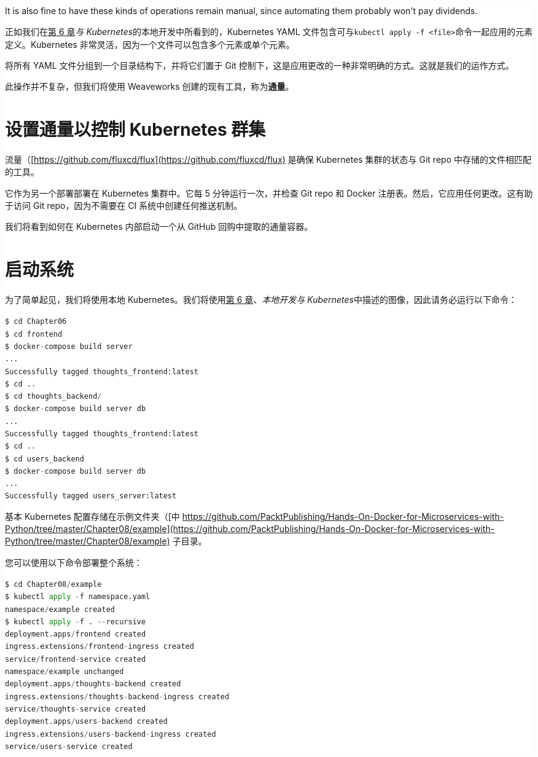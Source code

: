 It is also fine to have these kinds of operations remain manual, since automating them probably won't pay dividends.

正如我们在[第 6 章](06.html)*与 Kubernetes*的本地开发中所看到的，Kubernetes YAML 文件包含可与`kubectl apply -f <file>`命令一起应用的元素定义。Kubernetes 非常灵活，因为一个文件可以包含多个元素或单个元素。

将所有 YAML 文件分组到一个目录结构下，并将它们置于 Git 控制下，这是应用更改的一种非常明确的方式。这就是我们的运作方式。

此操作并不复杂，但我们将使用 Weaveworks 创建的现有工具，称为**通量**。

# 设置通量以控制 Kubernetes 群集

流量（[https://github.com/fluxcd/flux](https://github.com/fluxcd/flux) 是确保 Kubernetes 集群的状态与 Git repo 中存储的文件相匹配的工具。

它作为另一个部署部署在 Kubernetes 集群中。它每 5 分钟运行一次，并检查 Git repo 和 Docker 注册表。然后，它应用任何更改。这有助于访问 Git repo，因为不需要在 CI 系统中创建任何推送机制。

我们将看到如何在 Kubernetes 内部启动一个从 GitHub 回购中提取的通量容器。

# 启动系统

为了简单起见，我们将使用本地 Kubernetes。我们将使用[第 6 章](06.html)、*本地开发与 Kubernetes*中描述的图像，因此请务必运行以下命令：

```py
$ cd Chapter06
$ cd frontend
$ docker-compose build server
...
Successfully tagged thoughts_frontend:latest
$ cd ..
$ cd thoughts_backend/
$ docker-compose build server db
...
Successfully tagged thoughts_frontend:latest
$ cd ..
$ cd users_backend
$ docker-compose build server db
...
Successfully tagged users_server:latest
```

基本 Kubernetes 配置存储在示例文件夹（[中 https://github.com/PacktPublishing/Hands-On-Docker-for-Microservices-with-Python/tree/master/Chapter08/example](https://github.com/PacktPublishing/Hands-On-Docker-for-Microservices-with-Python/tree/master/Chapter08/example) 子目录。

您可以使用以下命令部署整个系统：

```py
$ cd Chapter08/example
$ kubectl apply -f namespace.yaml
namespace/example created
$ kubectl apply -f . --recursive
deployment.apps/frontend created
ingress.extensions/frontend-ingress created
service/frontend-service created
namespace/example unchanged
deployment.apps/thoughts-backend created
ingress.extensions/thoughts-backend-ingress created
service/thoughts-service created
deployment.apps/users-backend created
ingress.extensions/users-backend-ingress created
service/users-service created
```
